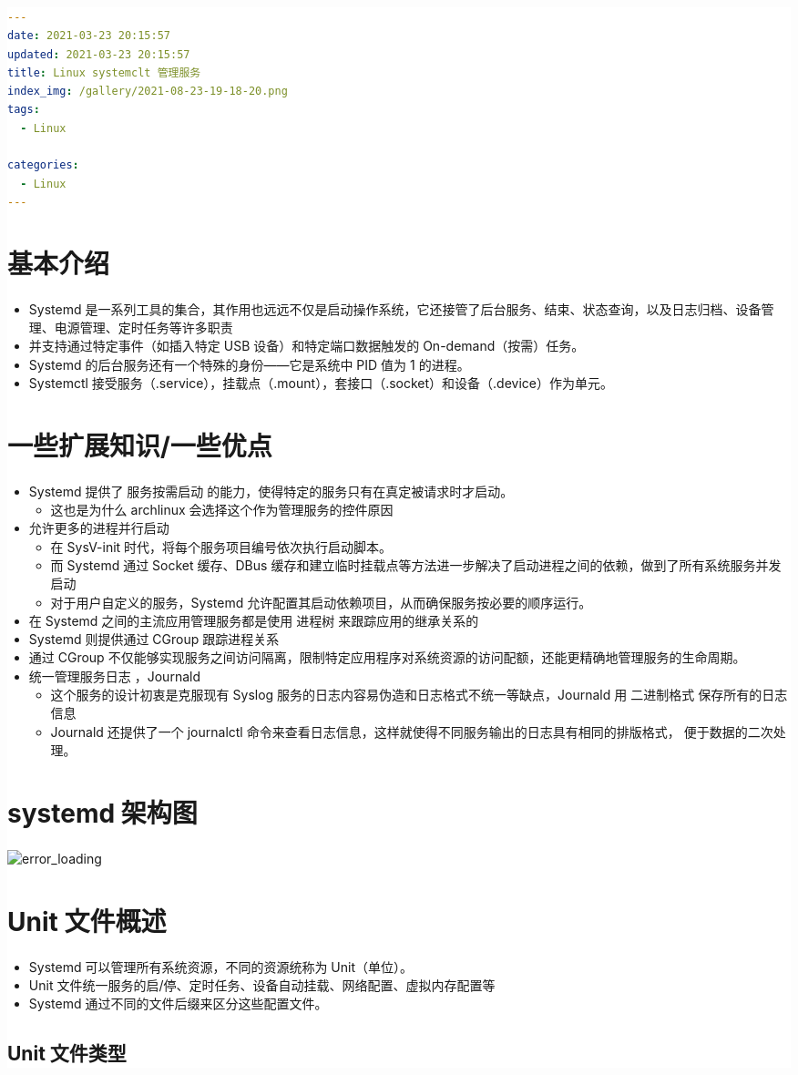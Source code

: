 ```yaml
---
date: 2021-03-23 20:15:57
updated: 2021-03-23 20:15:57
title: Linux systemclt 管理服务
index_img: /gallery/2021-08-23-19-18-20.png
tags:
  - Linux

categories:
  - Linux
---
```


# 基本介绍

- Systemd 是一系列工具的集合，其作用也远远不仅是启动操作系统，它还接管了后台服务、结束、状态查询，以及日志归档、设备管理、电源管理、定时任务等许多职责
- 并支持通过特定事件（如插入特定 USB 设备）和特定端口数据触发的 On-demand（按需）任务。
- Systemd 的后台服务还有一个特殊的身份——它是系统中 PID 值为 1 的进程。
- Systemctl 接受服务（.service），挂载点（.mount），套接口（.socket）和设备（.device）作为单元。

# 一些扩展知识/一些优点

- Systemd 提供了 服务按需启动 的能力，使得特定的服务只有在真定被请求时才启动。
  - 这也是为什么 archlinux 会选择这个作为管理服务的控件原因
- 允许更多的进程并行启动
  - 在 SysV-init 时代，将每个服务项目编号依次执行启动脚本。
  - 而 Systemd 通过 Socket 缓存、DBus 缓存和建立临时挂载点等方法进一步解决了启动进程之间的依赖，做到了所有系统服务并发启动
  - 对于用户自定义的服务，Systemd 允许配置其启动依赖项目，从而确保服务按必要的顺序运行。
- 在 Systemd 之间的主流应用管理服务都是使用 进程树 来跟踪应用的继承关系的
- Systemd 则提供通过 CGroup 跟踪进程关系
- 通过 CGroup 不仅能够实现服务之间访问隔离，限制特定应用程序对系统资源的访问配额，还能更精确地管理服务的生命周期。
- 统一管理服务日志 ，Journald
  - 这个服务的设计初衷是克服现有 Syslog 服务的日志内容易伪造和日志格式不统一等缺点，Journald 用 二进制格式 保存所有的日志信息
  - Journald 还提供了一个 journalctl 命令来查看日志信息，这样就使得不同服务输出的日志具有相同的排版格式， 便于数据的二次处理。

# systemd 架构图

![error_loading](/gallery/2021-03-24-13-24-01.png)

# Unit 文件概述

- Systemd 可以管理所有系统资源，不同的资源统称为 Unit（单位）。
- Unit 文件统一服务的启/停、定时任务、设备自动挂载、网络配置、虚拟内存配置等
- Systemd 通过不同的文件后缀来区分这些配置文件。

## Unit 文件类型
